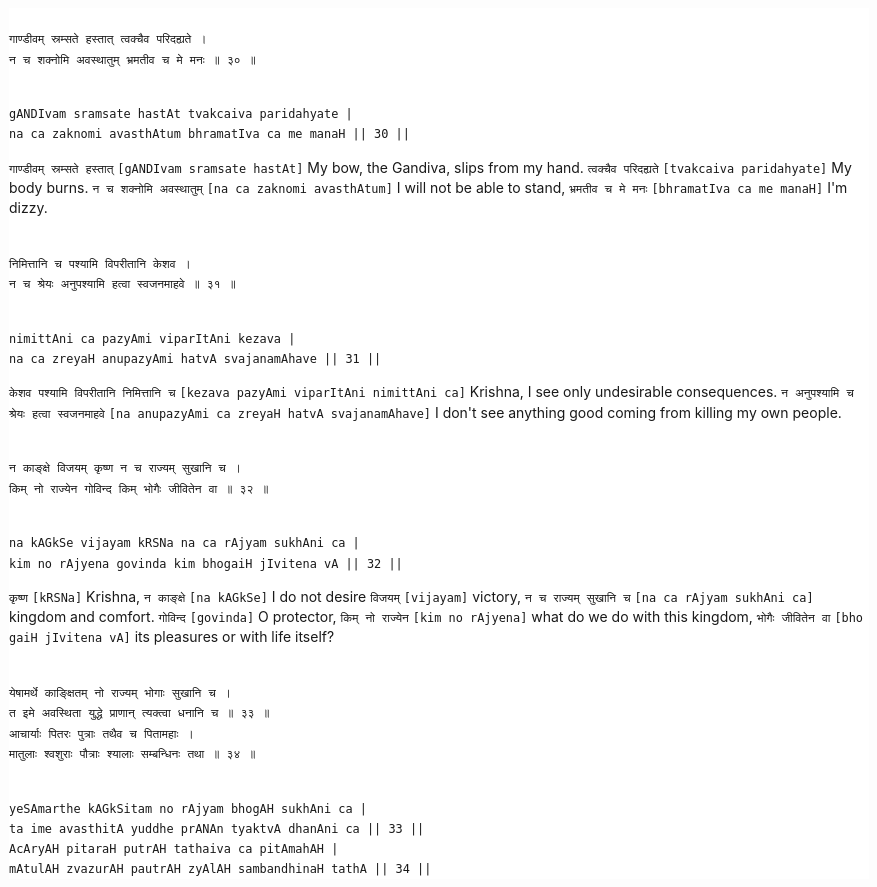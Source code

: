```shloka-sa

गाण्डीवम् स्रम्सते हस्तात् त्वक्चैव परिदह्यते ।
न च शक्नोमि अवस्थातुम् भ्रमतीव च मे मनः ॥ ३० ॥

```
```shloka-sa-hk

gANDIvam sramsate hastAt tvakcaiva paridahyate |
na ca zaknomi avasthAtum bhramatIva ca me manaH || 30 ||

```
`गाण्डीवम् स्रम्सते हस्तात्` `[gANDIvam sramsate hastAt]` My bow, the Gandiva, slips from my hand. `त्वक्चैव परिदह्यते` `[tvakcaiva paridahyate]` My body burns. `न च शक्नोमि अवस्थातुम्` `[na ca zaknomi avasthAtum]` I will not be able to stand, `भ्रमतीव च मे मनः` `[bhramatIva ca me manaH]` I'm dizzy.

```shloka-sa

निमित्तानि च पश्यामि विपरीतानि केशव ।
न च श्रेयः अनुपश्यामि हत्वा स्वजनमाहवे ॥ ३१ ॥

```
```shloka-sa-hk

nimittAni ca pazyAmi viparItAni kezava |
na ca zreyaH anupazyAmi hatvA svajanamAhave || 31 ||

```
`केशव पश्यामि विपरीतानि निमित्तानि च` `[kezava pazyAmi viparItAni nimittAni ca]` Krishna, I see only undesirable consequences. `न अनुपश्यामि च श्रेयः हत्वा स्वजनमाहवे` `[na anupazyAmi ca zreyaH hatvA svajanamAhave]` I don't see anything good coming from killing my own people.


```shloka-sa

न काङ्क्षे विजयम् कृष्ण न च राज्यम् सुखानि च ।
किम् नो राज्येन गोविन्द किम् भोगैः जीवितेन वा ॥ ३२ ॥

```
```shloka-sa-hk

na kAGkSe vijayam kRSNa na ca rAjyam sukhAni ca |
kim no rAjyena govinda kim bhogaiH jIvitena vA || 32 ||

```
`कृष्ण` `[kRSNa]` Krishna, `न काङ्क्षे` `[na kAGkSe]` I do not desire `विजयम्` `[vijayam]` victory, `न च राज्यम् सुखानि च` `[na ca rAjyam sukhAni ca]` kingdom and comfort. `गोविन्द` `[govinda]` O protector, `किम् नो राज्येन` `[kim no rAjyena]` what do we do with this kingdom, `भोगैः जीवितेन वा` `[bhogaiH jIvitena vA]` its pleasures or with life itself?


```shloka-sa

येषामर्थे काङ्क्षितम् नो राज्यम् भोगाः सुखानि च ।
त इमे अवस्थिता युद्धे प्राणान् त्यक्त्वा धनानि च ॥ ३३ ॥
आचार्याः पितरः पुत्राः तथैव च पितामहाः ।
मातुलाः श्वशुराः पौत्राः श्यालाः सम्बन्धिनः तथा ॥ ३४ ॥

```
```shloka-sa-hk

yeSAmarthe kAGkSitam no rAjyam bhogAH sukhAni ca |
ta ime avasthitA yuddhe prANAn tyaktvA dhanAni ca || 33 ||
AcAryAH pitaraH putrAH tathaiva ca pitAmahAH |
mAtulAH zvazurAH pautrAH zyAlAH sambandhinaH tathA || 34 ||

```